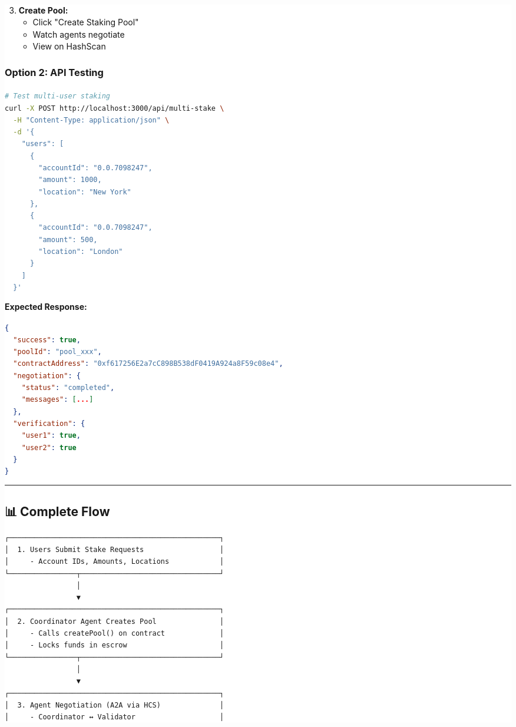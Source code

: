 3. **Create Pool:**
   - Click "Create Staking Pool"
   - Watch agents negotiate
   - View on HashScan

### Option 2: API Testing

```bash
# Test multi-user staking
curl -X POST http://localhost:3000/api/multi-stake \
  -H "Content-Type: application/json" \
  -d '{
    "users": [
      {
        "accountId": "0.0.7098247",
        "amount": 1000,
        "location": "New York"
      },
      {
        "accountId": "0.0.7098247",
        "amount": 500,
        "location": "London"
      }
    ]
  }'
```

**Expected Response:**
```json
{
  "success": true,
  "poolId": "pool_xxx",
  "contractAddress": "0xf617256E2a7cC898B538dF0419A924a8F59c08e4",
  "negotiation": {
    "status": "completed",
    "messages": [...]
  },
  "verification": {
    "user1": true,
    "user2": true
  }
}
```

---

## 📊 Complete Flow

```
┌──────────────────────────────────────────────────┐
│  1. Users Submit Stake Requests                  │
│     - Account IDs, Amounts, Locations            │
└────────────────┬─────────────────────────────────┘
                 │
                 ▼
┌──────────────────────────────────────────────────┐
│  2. Coordinator Agent Creates Pool               │
│     - Calls createPool() on contract             │
│     - Locks funds in escrow                      │
└────────────────┬─────────────────────────────────┘
                 │
                 ▼
┌──────────────────────────────────────────────────┐
│  3. Agent Negotiation (A2A via HCS)              │
│     - Coordinator ↔ Validator                    │
```